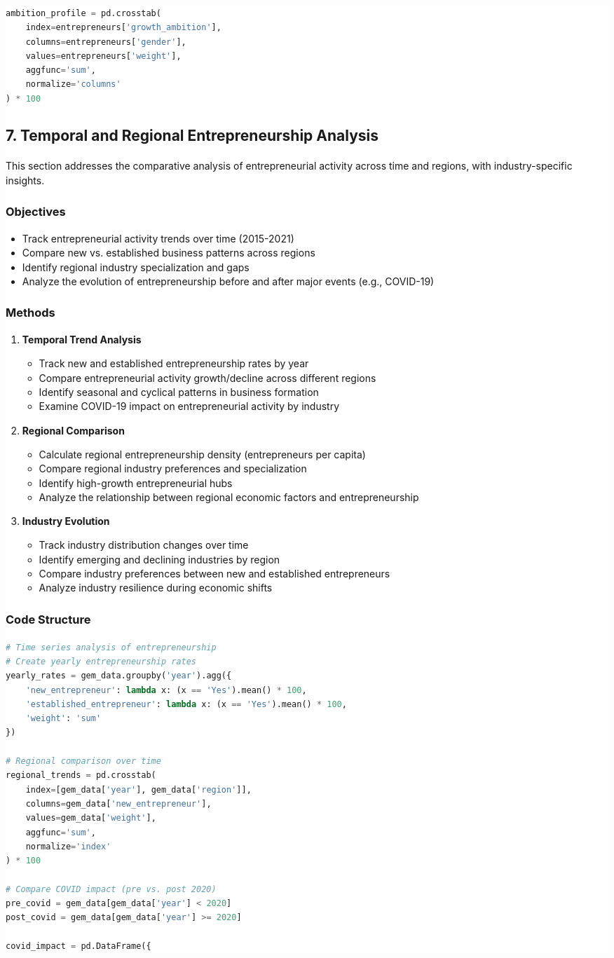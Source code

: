 ```python
ambition_profile = pd.crosstab(
    index=entrepreneurs['growth_ambition'],
    columns=entrepreneurs['gender'],
    values=entrepreneurs['weight'],
    aggfunc='sum',
    normalize='columns'
) * 100
```

## 7. Temporal and Regional Entrepreneurship Analysis

This section addresses the comparative analysis of entrepreneurial activity across time and regions, with industry-specific insights.

### Objectives
- Track entrepreneurial activity trends over time (2015-2021)
- Compare new vs. established business patterns across regions
- Identify regional industry specialization and gaps
- Analyze the evolution of entrepreneurship before and after major events (e.g., COVID-19)

### Methods
1. **Temporal Trend Analysis**
   - Track new and established entrepreneurship rates by year
   - Compare entrepreneurial activity growth/decline across different regions
   - Identify seasonal and cyclical patterns in business formation
   - Examine COVID-19 impact on entrepreneurial activity by industry

2. **Regional Comparison**
   - Calculate regional entrepreneurship density (entrepreneurs per capita)
   - Compare regional industry preferences and specialization
   - Identify high-growth entrepreneurial hubs
   - Analyze the relationship between regional economic factors and entrepreneurship

3. **Industry Evolution**
   - Track industry distribution changes over time
   - Identify emerging and declining industries by region
   - Compare industry preferences between new and established entrepreneurs
   - Analyze industry resilience during economic shifts

### Code Structure
```python
# Time series analysis of entrepreneurship
# Create yearly entrepreneurship rates
yearly_rates = gem_data.groupby('year').agg({
    'new_entrepreneur': lambda x: (x == 'Yes').mean() * 100,
    'established_entrepreneur': lambda x: (x == 'Yes').mean() * 100,
    'weight': 'sum'
})

# Regional comparison over time
regional_trends = pd.crosstab(
    index=[gem_data['year'], gem_data['region']],
    columns=gem_data['new_entrepreneur'],
    values=gem_data['weight'],
    aggfunc='sum',
    normalize='index'
) * 100

# Compare COVID impact (pre vs. post 2020)
pre_covid = gem_data[gem_data['year'] < 2020]
post_covid = gem_data[gem_data['year'] >= 2020]

covid_impact = pd.DataFrame({
```